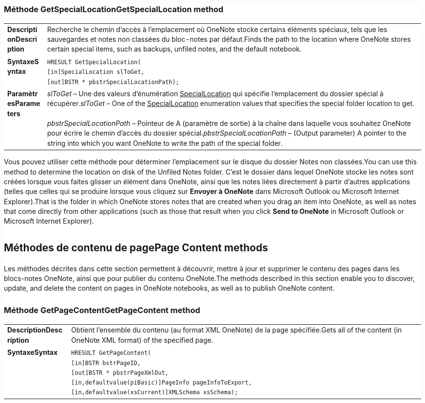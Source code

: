 ### <a name="getspeciallocation-method"></a><span data-ttu-id="eff1a-232">Méthode GetSpecialLocation</span><span class="sxs-lookup"><span data-stu-id="eff1a-232">GetSpecialLocation method</span></span>

|||
|:-----|:-----|
|<span data-ttu-id="eff1a-233">**Description**</span><span class="sxs-lookup"><span data-stu-id="eff1a-233">**Description**</span></span> <br/> |<span data-ttu-id="eff1a-234">Recherche le chemin d’accès à l’emplacement où OneNote stocke certains éléments spéciaux, tels que les sauvegardes et notes non classées du bloc-notes par défaut.</span><span class="sxs-lookup"><span data-stu-id="eff1a-234">Finds the path to the location where OneNote stores certain special items, such as backups, unfiled notes, and the default notebook.</span></span>  <br/> |
|<span data-ttu-id="eff1a-235">**Syntaxe**</span><span class="sxs-lookup"><span data-stu-id="eff1a-235">**Syntax**</span></span> <br/> | `HRESULT GetSpecialLocation(`<br/>`[in]SpecialLocation slToGet,`<br/>`[out]BSTR * pbstrSpecialLocationPath);` <br/> |
|<span data-ttu-id="eff1a-236">**Paramètres**</span><span class="sxs-lookup"><span data-stu-id="eff1a-236">**Parameters**</span></span> <br/> | <span data-ttu-id="eff1a-237">_slToGet_ &ndash; Une des valeurs d’énumération [SpecialLocation](enumerations-onenote-developer-reference.md#odc_SpecialLocation) qui spécifie l’emplacement du dossier spécial à récupérer.</span><span class="sxs-lookup"><span data-stu-id="eff1a-237">_slToGet_ &ndash; One of the [SpecialLocation](enumerations-onenote-developer-reference.md#odc_SpecialLocation) enumeration values that specifies the special folder location to get.</span></span>  <br/><br/><span data-ttu-id="eff1a-238">_pbstrSpecialLocationPath_ &ndash; Pointeur de A (paramètre de sortie) à la chaîne dans laquelle vous souhaitez OneNote pour écrire le chemin d’accès du dossier spécial.</span><span class="sxs-lookup"><span data-stu-id="eff1a-238">_pbstrSpecialLocationPath_ &ndash; (Output parameter) A pointer to the string into which you want OneNote to write the path of the special folder.</span></span>  <br/> |
   
<span data-ttu-id="eff1a-239">Vous pouvez utiliser cette méthode pour déterminer l’emplacement sur le disque du dossier Notes non classées.</span><span class="sxs-lookup"><span data-stu-id="eff1a-239">You can use this method to determine the location on disk of the Unfiled Notes folder.</span></span> <span data-ttu-id="eff1a-240">C’est le dossier dans lequel OneNote stocke les notes sont créées lorsque vous faites glisser un élément dans OneNote, ainsi que les notes liées directement à partir d’autres applications (telles que celles qui se produire lorsque vous cliquez sur **Envoyer à OneNote** dans Microsoft Outlook ou Microsoft Internet Explorer).</span><span class="sxs-lookup"><span data-stu-id="eff1a-240">That is the folder in which OneNote stores notes that are created when you drag an item into OneNote, as well as notes that come directly from other applications (such as those that result when you click **Send to OneNote** in Microsoft Outlook or Microsoft Internet Explorer).</span></span> 
  
## <a name="page-content-methods"></a><span data-ttu-id="eff1a-241">Méthodes de contenu de page</span><span class="sxs-lookup"><span data-stu-id="eff1a-241">Page Content methods</span></span>
<span data-ttu-id="eff1a-242"><a name="ON14DevRef_Application_PageContent"> </a></span><span class="sxs-lookup"><span data-stu-id="eff1a-242"></span></span>

<span data-ttu-id="eff1a-243">Les méthodes décrites dans cette section permettent à découvrir, mettre à jour et supprimer le contenu des pages dans les blocs-notes OneNote, ainsi que pour publier du contenu OneNote.</span><span class="sxs-lookup"><span data-stu-id="eff1a-243">The methods described in this section enable you to discover, update, and delete the content on pages in OneNote notebooks, as well as to publish OneNote content.</span></span>
  
### <a name="getpagecontent-method"></a><span data-ttu-id="eff1a-244">Méthode GetPageContent</span><span class="sxs-lookup"><span data-stu-id="eff1a-244">GetPageContent method</span></span>

|||
|:-----|:-----|
|<span data-ttu-id="eff1a-245">**Description**</span><span class="sxs-lookup"><span data-stu-id="eff1a-245">**Description**</span></span>|<span data-ttu-id="eff1a-246">Obtient l’ensemble du contenu (au format XML OneNote) de la page spécifiée.</span><span class="sxs-lookup"><span data-stu-id="eff1a-246">Gets all of the content (in OneNote XML format) of the specified page.</span></span>|
|<span data-ttu-id="eff1a-247">**Syntaxe**</span><span class="sxs-lookup"><span data-stu-id="eff1a-247">**Syntax**</span></span>| `HRESULT GetPageContent(`<br/>`[in]BSTR bstrPageID,`<br/>`[out]BSTR * pbstrPageXmlOut,`<br/>`[in,defaultvalue(piBasic)]PageInfo pageInfoToExport,`<br/>`[in,defaultvalue(xsCurrent)]XMLSchema xsSchema);`|